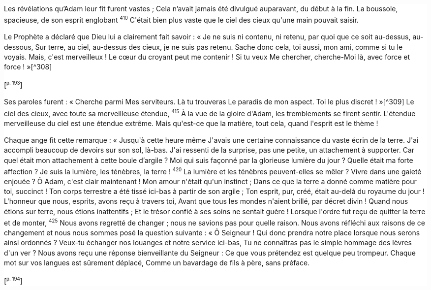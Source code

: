 Les révélations qu’Adam leur fit furent vastes ;
Cela n’avait jamais été divulgué auparavant, du début à la fin.
La boussole, spacieuse, de son esprit englobant
<sup id="v410"><small>410</small></sup> C'était bien plus vaste que le ciel des cieux qu'une main pouvait saisir.

Le Prophète a déclaré que Dieu lui a clairement fait savoir :
« Je ne suis ni contenu, ni retenu, par quoi que ce soit au-dessus, au-dessous,
Sur terre, au ciel, au-dessus des cieux, je ne suis pas retenu.
Sache donc cela, toi aussi, mon ami, comme si tu le voyais.
Mais, c'est merveilleux ! Le cœur du croyant peut me contenir !
Si tu veux Me chercher, cherche-Moi là, avec force et force ! »[^308]

<span id="p193">[<sup><small>p. 193</small></sup>]</span>

Ses paroles furent : « Cherche parmi Mes serviteurs. Là tu trouveras
Le paradis de mon aspect. Toi le plus discret ! »[^309]
Le ciel des cieux, avec toute sa merveilleuse étendue,
<sup id="v415"><small>415</small></sup> À la vue de la gloire d'Adam, les tremblements se firent sentir.
L'étendue merveilleuse du ciel est une étendue extrême.
Mais qu'est-ce que la matière, tout cela, quand l'esprit est le thème !

Chaque ange fit cette remarque : « Jusqu'à cette heure même
J'avais une certaine connaissance du vaste écrin de la terre.
J'ai accompli beaucoup de devoirs sur son sol, là-bas.
J'ai ressenti de la surprise, pas une petite, un attachement à supporter.
Car quel était mon attachement à cette boule d’argile ?
Moi qui suis façonné par la glorieuse lumière du jour ?
Quelle était ma forte affection ? Je suis la lumière, les ténèbres, la terre !
<sup id="v420"><small>420</small></sup> La lumière et les ténèbres peuvent-elles se mêler ? Vivre dans une gaieté enjouée ?
Ô Adam, c'est clair maintenant ! Mon amour n'était qu'un instinct ;
Dans ce que la terre a donné comme matière pour toi, succinct !
Ton corps terrestre a été tissé ici-bas à partir de son argile ;
Ton esprit, pur, créé, était au-delà du royaume du jour !
L'honneur que nous, esprits, avons reçu à travers toi,
Avant que tous les mondes n'aient brillé, par décret divin !
Quand nous étions sur terre, nous étions inattentifs ;
Et le trésor confié à ses soins ne sentait guère !
Lorsque l'ordre fut reçu de quitter la terre et de monter,
<sup id="v425"><small>425</small></sup> Nous avons regretté de changer ; nous ne savions pas pour quelle raison.
Nous avons réfléchi aux raisons de ce changement et nous nous sommes posé la question suivante :
« Ô Seigneur ! Qui donc prendra notre place lorsque nous serons ainsi ordonnés ?
Veux-tu échanger nos louanges et notre service ici-bas,
Tu ne connaîtras pas le simple hommage des lèvres d'un ver ?
Nous avons reçu une réponse bienveillante du Seigneur :
Ce que vous prétendez est quelque peu trompeur.
Chaque mot sur vos langues est sûrement déplacé,
Comme un bavardage de fils à père, sans préface.

<span id="p194">[<sup><small>p. 194</small></sup>]</span>
